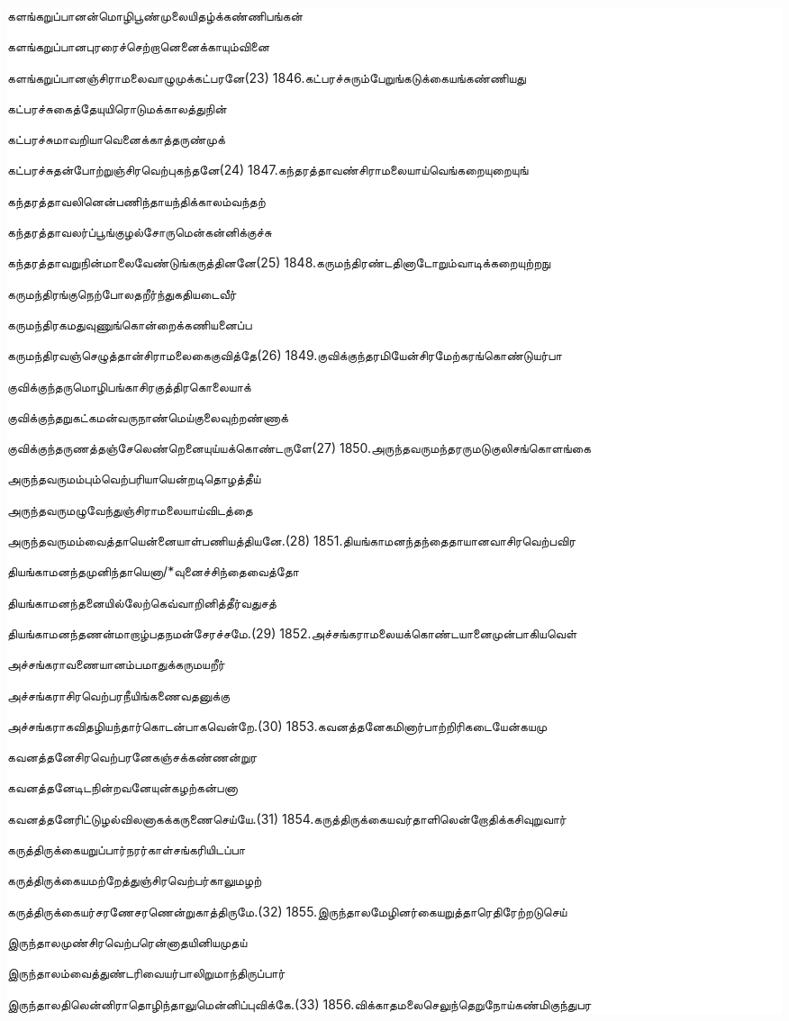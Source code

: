 களங்கறுப்பானன்மொழிபூண்முலையிதழ்க்கண்ணிபங்கன்  

களங்கறுப்பானபுரரைச்செற்றானெனைக்காயும்வினை  

களங்கறுப்பானஞ்சிராமலைவாழுமுக்கட்பரனே(23) 1846.கட்பரச்சுரும்பேறுங்கடுக்கையங்கண்ணியது  

கட்பரச்சுகைத்தேயுயிரொடுமக்காலத்துநின்  

கட்பரச்சுமாவறியாவெனைக்காத்தருண்முக்  

கட்பரச்சுதன்போற்றுஞ்சிரவெற்புகந்தனே(24) 1847.கந்தரத்தாவண்சிராமலையாய்வெங்கறையுறையுங்  

கந்தரத்தாவலினென்பணிந்தாயந்திக்காலம்வந்தற்  

கந்தரத்தாவலர்ப்பூங்குழல்சோருமென்கன்னிக்குச்சு  

கந்தரத்தாவறுநின்மாலைவேண்டுங்கருத்தினனே(25) 1848.கருமந்திரண்டதினாடோறும்வாடிக்கறையுற்றநு  

கருமந்திரங்குநெற்போலதறீர்ந்துகதியடைவீர்  

கருமந்திரகமதுவுணுங்கொன்றைக்கணியனைப்ப  

கருமந்திரவஞ்செழுத்தான்சிராமலைகைகுவித்தே(26) 1849.குவிக்குந்தரமியேன்சிரமேற்கரங்கொண்டுயர்பா  

குவிக்குந்தருமொழிபங்காசிரகுத்திரகொலையாக்  

குவிக்குந்தறுகட்கமன்வருநாண்மெய்குலைவுற்றண்ணாக்  

குவிக்குந்தருணத்தஞ்சேலெண்றெனையுய்யக்கொண்டருளே(27) 1850.அருந்தவருமந்தரருமடுகுலிசங்கொளங்கை  

அருந்தவருமம்பும்வெற்பரியாயென்றடிதொழத்தீய்  

அருந்தவருமழுவேந்துஞ்சிராமலையாய்விடத்தை  

அருந்தவருமம்வைத்தாயென்னையாள்பணியத்தியனே.(28) 1851.தியங்காமனந்தந்தைதாயானவாசிரவெற்பவிர  

தியங்காமனந்தமுனிந்தாயெனா/*வுனைச்சிந்தைவைத்தோ  

தியங்காமனந்தனையில்லேற்கெவ்வாறினித்தீர்வதுசத்  

தியங்காமனந்தணன்மாறாழ்பதநமன்சேரச்சமே.(29) 1852.அச்சங்கராமலையக்கொண்டயானைமுன்பாகியவெள்  

அச்சங்கராவணையானம்பமாதுக்கருமயறீர்  

அச்சங்கராசிரவெற்பரநீயிங்கணைவதனுக்கு  

அச்சங்கராகவிதழியந்தார்கொடன்பாகவென்றே.(30) 1853.கவனத்தனேகமினார்பாற்றிரிகடையேன்கயமு  

கவனத்தனேசிரவெற்பரனேகஞ்சக்கண்ணன்றுர  

கவனத்தனேடிடநின்றவனேயுன்கழற்கன்பனா  

கவனத்தனேரிட்டுழல்விலனாகக்கருணைசெய்யே.(31) 1854.கருத்திருக்கையவர்தாளிலென்றோதிக்கசிவுறுவார்  

கருத்திருக்கையறுப்பார்நரர்காள்சங்கரியிடப்பா  

கருத்திருக்கையமற்றேத்துஞ்சிரவெற்பர்காலுமழற்  

கருத்திருக்கையர்சரணேசரணென்றுகாத்திருமே.(32) 1855.இருந்தாலமேழினர்கையறுத்தாரெதிரேற்றடுசெய்  

இருந்தாலமுண்சிரவெற்பரென்னாதயினியமுதய்  

இருந்தாலம்வைத்துண்டரிவையர்பாலிறுமாந்திருப்பார்  

இருந்தாலதிலென்னிராதொழிந்தாலுமென்னிப்புவிக்கே.(33) 1856.விக்காதமலைசெலுந்தெறுநோய்கண்மிகுந்துபர  
